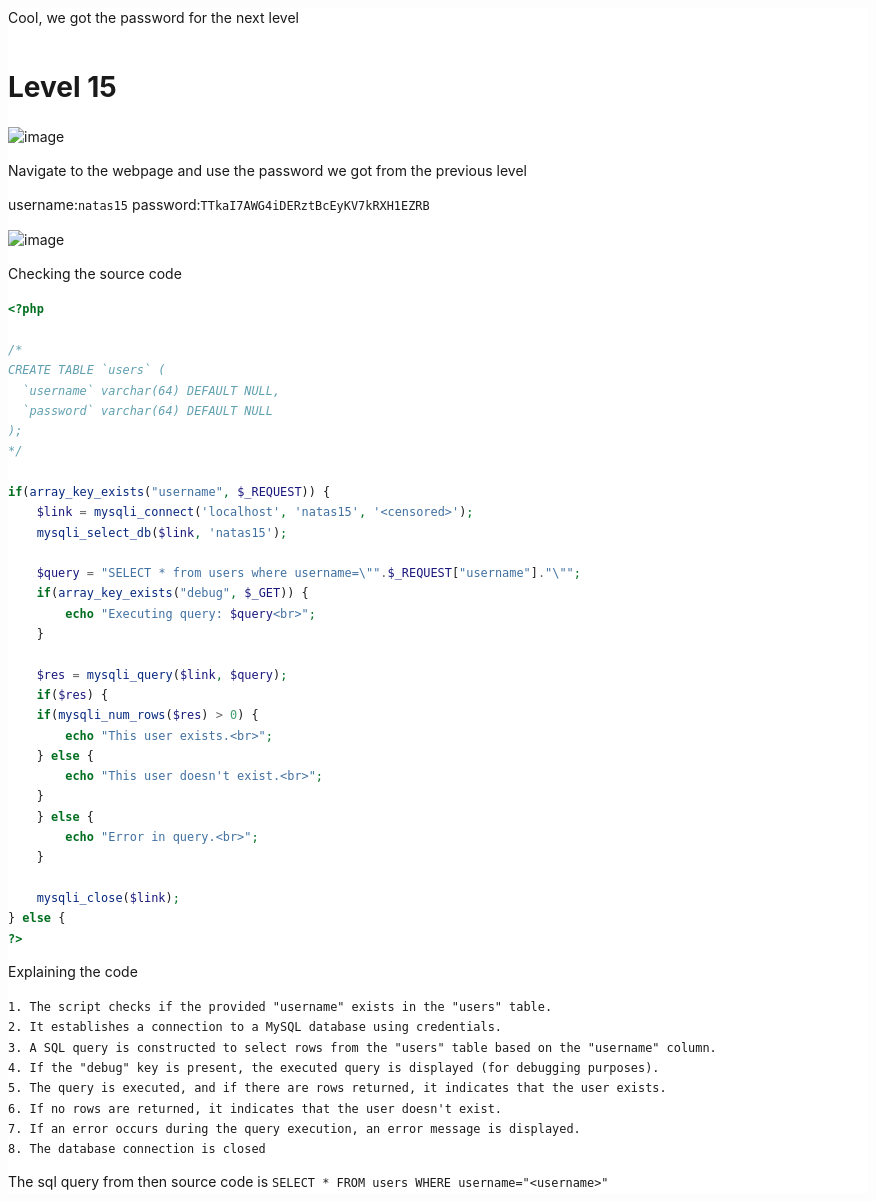 Cool, we got the password for  the next level



# Level 15

![image](https://github.com/BlackAnon22/BlackAnon22.github.io/assets/67879936/c8a4bdaa-70ad-4c63-bed4-5f016b223a68)

Navigate to the webpage and use the password we got from the previous level

username:```natas15```        password:```TTkaI7AWG4iDERztBcEyKV7kRXH1EZRB```

![image](https://github.com/BlackAnon22/BlackAnon22.github.io/assets/67879936/fa5c82e5-2c1d-4def-8965-18e9e1232605)

Checking the source code

```php
<?php

/*
CREATE TABLE `users` (
  `username` varchar(64) DEFAULT NULL,
  `password` varchar(64) DEFAULT NULL
);
*/

if(array_key_exists("username", $_REQUEST)) {
    $link = mysqli_connect('localhost', 'natas15', '<censored>');
    mysqli_select_db($link, 'natas15');

    $query = "SELECT * from users where username=\"".$_REQUEST["username"]."\"";
    if(array_key_exists("debug", $_GET)) {
        echo "Executing query: $query<br>";
    }

    $res = mysqli_query($link, $query);
    if($res) {
    if(mysqli_num_rows($res) > 0) {
        echo "This user exists.<br>";
    } else {
        echo "This user doesn't exist.<br>";
    }
    } else {
        echo "Error in query.<br>";
    }

    mysqli_close($link);
} else {
?>
```
Explaining the code
```
1. The script checks if the provided "username" exists in the "users" table.
2. It establishes a connection to a MySQL database using credentials.
3. A SQL query is constructed to select rows from the "users" table based on the "username" column.
4. If the "debug" key is present, the executed query is displayed (for debugging purposes).
5. The query is executed, and if there are rows returned, it indicates that the user exists.
6. If no rows are returned, it indicates that the user doesn't exist.
7. If an error occurs during the query execution, an error message is displayed.
8. The database connection is closed
```
The sql query from then source code is ```SELECT * FROM users WHERE username="<username>"```
